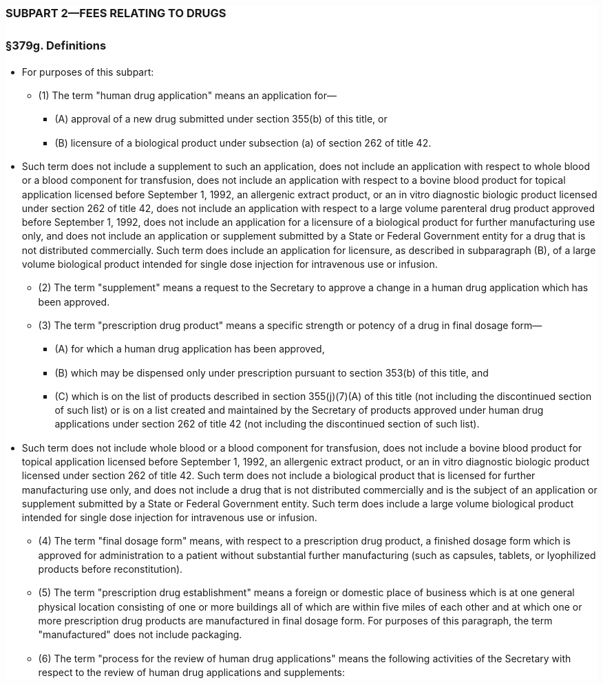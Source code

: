 ### SUBPART 2—FEES RELATING TO DRUGS

### §379g. Definitions
* For purposes of this subpart:

  * (1) The term "human drug application" means an application for—

    * (A) approval of a new drug submitted under section 355(b) of this title, or

    * (B) licensure of a biological product under subsection (a) of section 262 of title 42.


* Such term does not include a supplement to such an application, does not include an application with respect to whole blood or a blood component for transfusion, does not include an application with respect to a bovine blood product for topical application licensed before September 1, 1992, an allergenic extract product, or an in vitro diagnostic biologic product licensed under section 262 of title 42, does not include an application with respect to a large volume parenteral drug product approved before September 1, 1992, does not include an application for a licensure of a biological product for further manufacturing use only, and does not include an application or supplement submitted by a State or Federal Government entity for a drug that is not distributed commercially. Such term does include an application for licensure, as described in subparagraph (B), of a large volume biological product intended for single dose injection for intravenous use or infusion.

  * (2) The term "supplement" means a request to the Secretary to approve a change in a human drug application which has been approved.

  * (3) The term "prescription drug product" means a specific strength or potency of a drug in final dosage form—

    * (A) for which a human drug application has been approved,

    * (B) which may be dispensed only under prescription pursuant to section 353(b) of this title, and

    * (C) which is on the list of products described in section 355(j)(7)(A) of this title (not including the discontinued section of such list) or is on a list created and maintained by the Secretary of products approved under human drug applications under section 262 of title 42 (not including the discontinued section of such list).


* Such term does not include whole blood or a blood component for transfusion, does not include a bovine blood product for topical application licensed before September 1, 1992, an allergenic extract product, or an in vitro diagnostic biologic product licensed under section 262 of title 42. Such term does not include a biological product that is licensed for further manufacturing use only, and does not include a drug that is not distributed commercially and is the subject of an application or supplement submitted by a State or Federal Government entity. Such term does include a large volume biological product intended for single dose injection for intravenous use or infusion.

  * (4) The term "final dosage form" means, with respect to a prescription drug product, a finished dosage form which is approved for administration to a patient without substantial further manufacturing (such as capsules, tablets, or lyophilized products before reconstitution).

  * (5) The term "prescription drug establishment" means a foreign or domestic place of business which is at one general physical location consisting of one or more buildings all of which are within five miles of each other and at which one or more prescription drug products are manufactured in final dosage form. For purposes of this paragraph, the term "manufactured" does not include packaging.

  * (6) The term "process for the review of human drug applications" means the following activities of the Secretary with respect to the review of human drug applications and supplements:
